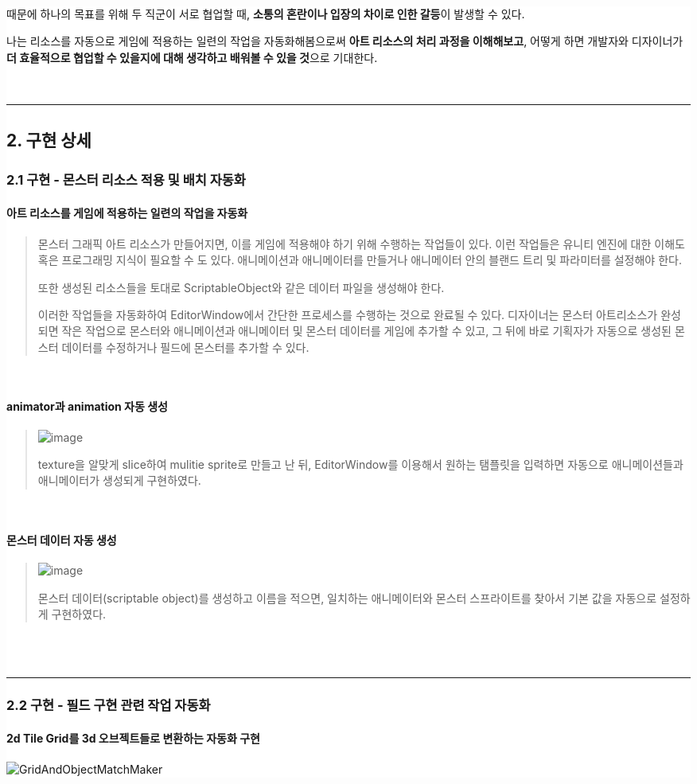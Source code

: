 때문에 하나의 목표를 위해 두 직군이 서로 협업할 때, **소통의 혼란이나 입장의 차이로 인한 갈등**이 발생할 수 있다.

나는 리소스를 자동으로 게임에 적용하는 일련의 작업을 자동화해봄으로써 **아트 리소스의 처리 과정을 이해해보고**,
어떻게 하면 개발자와 디자이너가 **더 효율적으로 협업할 수 있을지에 대해 생각하고 배워볼 수 있을 것**으로 기대한다.

<br>

---

## 2. 구현 상세

### 2.1 구현 - 몬스터 리소스 적용 및 배치 자동화

#### 아트 리소스를 게임에 적용하는 일련의 작업을 자동화

> 몬스터 그래픽 아트 리소스가 만들어지면, 이를 게임에 적용해야 하기 위해 수행하는 작업들이 있다.
> 이런 작업들은 유니티 엔진에 대한 이해도 혹은 프로그래밍 지식이 필요할 수 도 있다.
> 애니메이션과 애니메이터를 만들거나 애니메이터 안의 블랜드 트리 및 파라미터를 설정해야 한다.
>
> 또한 생성된 리소스들을 토대로 ScriptableObject와 같은 데이터 파일을 생성해야 한다.
>
> 이러한 작업들을 자동화하여 EditorWindow에서 간단한 프로세스를 수행하는 것으로 완료될 수 있다.
> 디자이너는 몬스터 아트리소스가 완성되면 작은 작업으로 몬스터와 애니메이션과 애니메이터 및 몬스터
> 데이터를 게임에 추가할 수 있고, 그 뒤에 바로 기획자가 자동으로 생성된 몬스터 데이터를 수정하거나 필드에 몬스터를 추가할 수 있다.

<br>

#### animator과 animation 자동 생성

> ![image](https://github.com/unwoo52/unwoo52.github.io/assets/73688472/79224947-2ee4-4ebd-819e-a5be27762f63)
>
> texture을 알맞게 slice하여 mulitie sprite로 만들고 난 뒤, EditorWindow를 이용해서 원하는 탬플릿을 입력하면
> 자동으로 애니메이션들과 애니메이터가 생성되게 구현하였다.

<br>

#### 몬스터 데이터 자동 생성

> ![image](https://github.com/unwoo52/unwoo52.github.io/assets/73688472/907994a9-beb4-486a-a7cb-dce44acc4e14)
>
> 몬스터 데이터(scriptable object)를 생성하고 이름을 적으면, 일치하는 애니메이터와 몬스터 스프라이트를 찾아서 기본 값을 자동으로 설정하게
> 구현하였다.

<br>
<br>

---

### 2.2 구현 - 필드 구현 관련 작업 자동화

#### 2d Tile Grid를 3d 오브젝트들로 변환하는 자동화 구현

![GridAndObjectMatchMaker](https://github.com/unwoo52/unwoo52.github.io/assets/73688472/cd337b7b-3081-4fa2-80d3-eba54025be49)
